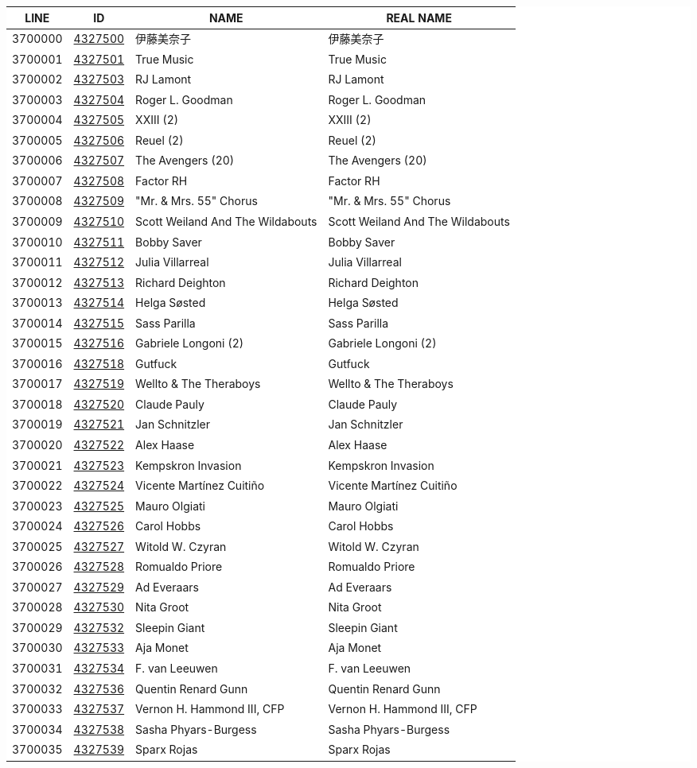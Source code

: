 | LINE   | ID        | NAME      | REAL NAME  |
| ------ | --------- | --------- | ---------- |
| 3700000 | [4327500](https://www.discogs.com/artist/4327500) | 伊藤美奈子 | 伊藤美奈子 |
| 3700001 | [4327501](https://www.discogs.com/artist/4327501) | True Music | True Music |
| 3700002 | [4327503](https://www.discogs.com/artist/4327503) | RJ Lamont | RJ Lamont |
| 3700003 | [4327504](https://www.discogs.com/artist/4327504) | Roger L. Goodman | Roger L. Goodman |
| 3700004 | [4327505](https://www.discogs.com/artist/4327505) | XXIII (2) | XXIII (2) |
| 3700005 | [4327506](https://www.discogs.com/artist/4327506) | Reuel (2) | Reuel (2) |
| 3700006 | [4327507](https://www.discogs.com/artist/4327507) | The Avengers (20) | The Avengers (20) |
| 3700007 | [4327508](https://www.discogs.com/artist/4327508) | Factor RH | Factor RH |
| 3700008 | [4327509](https://www.discogs.com/artist/4327509) | "Mr. & Mrs. 55" Chorus | "Mr. & Mrs. 55" Chorus |
| 3700009 | [4327510](https://www.discogs.com/artist/4327510) | Scott Weiland And The Wildabouts | Scott Weiland And The Wildabouts |
| 3700010 | [4327511](https://www.discogs.com/artist/4327511) | Bobby Saver | Bobby Saver |
| 3700011 | [4327512](https://www.discogs.com/artist/4327512) | Julia Villarreal | Julia Villarreal |
| 3700012 | [4327513](https://www.discogs.com/artist/4327513) | Richard Deighton | Richard Deighton |
| 3700013 | [4327514](https://www.discogs.com/artist/4327514) | Helga Søsted | Helga Søsted |
| 3700014 | [4327515](https://www.discogs.com/artist/4327515) | Sass Parilla | Sass Parilla |
| 3700015 | [4327516](https://www.discogs.com/artist/4327516) | Gabriele Longoni (2) | Gabriele Longoni (2) |
| 3700016 | [4327518](https://www.discogs.com/artist/4327518) | Gutfuck | Gutfuck |
| 3700017 | [4327519](https://www.discogs.com/artist/4327519) | Wellto & The Theraboys | Wellto & The Theraboys |
| 3700018 | [4327520](https://www.discogs.com/artist/4327520) | Claude Pauly | Claude Pauly |
| 3700019 | [4327521](https://www.discogs.com/artist/4327521) | Jan Schnitzler | Jan Schnitzler |
| 3700020 | [4327522](https://www.discogs.com/artist/4327522) | Alex Haase | Alex Haase |
| 3700021 | [4327523](https://www.discogs.com/artist/4327523) | Kempskron Invasion | Kempskron Invasion |
| 3700022 | [4327524](https://www.discogs.com/artist/4327524) | Vicente Martínez Cuitiño | Vicente Martínez Cuitiño |
| 3700023 | [4327525](https://www.discogs.com/artist/4327525) | Mauro Olgiati | Mauro Olgiati |
| 3700024 | [4327526](https://www.discogs.com/artist/4327526) | Carol Hobbs | Carol Hobbs |
| 3700025 | [4327527](https://www.discogs.com/artist/4327527) | Witold W. Czyran | Witold W. Czyran |
| 3700026 | [4327528](https://www.discogs.com/artist/4327528) | Romualdo Priore | Romualdo Priore |
| 3700027 | [4327529](https://www.discogs.com/artist/4327529) | Ad Everaars | Ad Everaars |
| 3700028 | [4327530](https://www.discogs.com/artist/4327530) | Nita Groot | Nita Groot |
| 3700029 | [4327532](https://www.discogs.com/artist/4327532) | Sleepin Giant | Sleepin Giant |
| 3700030 | [4327533](https://www.discogs.com/artist/4327533) | Aja Monet | Aja Monet |
| 3700031 | [4327534](https://www.discogs.com/artist/4327534) | F. van Leeuwen | F. van Leeuwen |
| 3700032 | [4327536](https://www.discogs.com/artist/4327536) | Quentin Renard Gunn | Quentin Renard Gunn |
| 3700033 | [4327537](https://www.discogs.com/artist/4327537) | Vernon H. Hammond III, CFP | Vernon H. Hammond III, CFP |
| 3700034 | [4327538](https://www.discogs.com/artist/4327538) | Sasha Phyars-Burgess | Sasha Phyars-Burgess |
| 3700035 | [4327539](https://www.discogs.com/artist/4327539) | Sparx Rojas | Sparx Rojas |